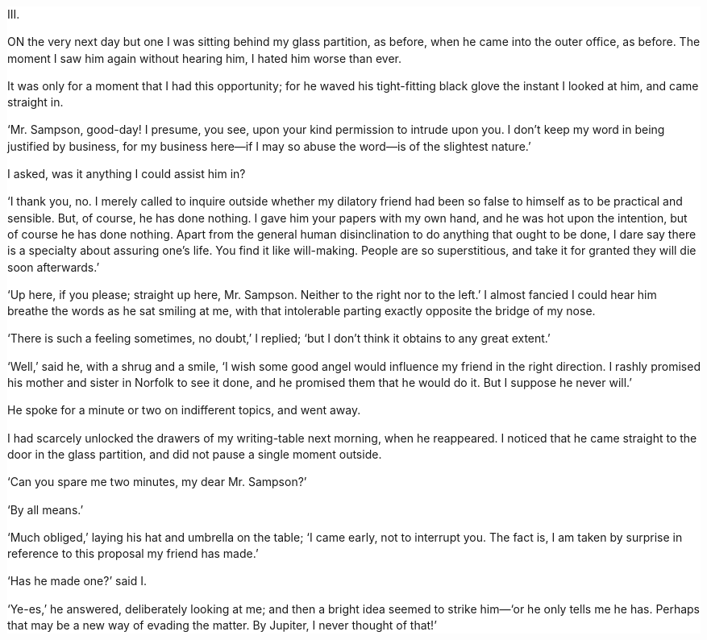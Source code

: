 


III.


ON the very next day but one I was sitting behind my glass partition, as
before, when he came into the outer office, as before.  The moment I saw
him again without hearing him, I hated him worse than ever.

It was only for a moment that I had this opportunity; for he waved his
tight-fitting black glove the instant I looked at him, and came straight
in.

‘Mr. Sampson, good-day!  I presume, you see, upon your kind permission to
intrude upon you.  I don’t keep my word in being justified by business,
for my business here—if I may so abuse the word—is of the slightest
nature.’

I asked, was it anything I could assist him in?

‘I thank you, no.  I merely called to inquire outside whether my dilatory
friend had been so false to himself as to be practical and sensible.
But, of course, he has done nothing.  I gave him your papers with my own
hand, and he was hot upon the intention, but of course he has done
nothing.  Apart from the general human disinclination to do anything that
ought to be done, I dare say there is a specialty about assuring one’s
life.  You find it like will-making.  People are so superstitious, and
take it for granted they will die soon afterwards.’

‘Up here, if you please; straight up here, Mr. Sampson.  Neither to the
right nor to the left.’  I almost fancied I could hear him breathe the
words as he sat smiling at me, with that intolerable parting exactly
opposite the bridge of my nose.

‘There is such a feeling sometimes, no doubt,’ I replied; ‘but I don’t
think it obtains to any great extent.’

‘Well,’ said he, with a shrug and a smile, ‘I wish some good angel would
influence my friend in the right direction.  I rashly promised his mother
and sister in Norfolk to see it done, and he promised them that he would
do it.  But I suppose he never will.’

He spoke for a minute or two on indifferent topics, and went away.

I had scarcely unlocked the drawers of my writing-table next morning,
when he reappeared.  I noticed that he came straight to the door in the
glass partition, and did not pause a single moment outside.

‘Can you spare me two minutes, my dear Mr. Sampson?’

‘By all means.’

‘Much obliged,’ laying his hat and umbrella on the table; ‘I came early,
not to interrupt you.  The fact is, I am taken by surprise in reference
to this proposal my friend has made.’

‘Has he made one?’ said I.

‘Ye-es,’ he answered, deliberately looking at me; and then a bright idea
seemed to strike him—‘or he only tells me he has.  Perhaps that may be a
new way of evading the matter.  By Jupiter, I never thought of that!’
